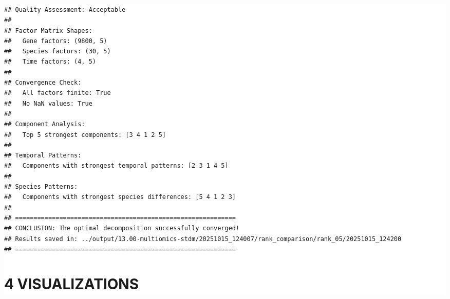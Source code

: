     ## Quality Assessment: Acceptable
    ## 
    ## Factor Matrix Shapes:
    ##   Gene factors: (9800, 5)
    ##   Species factors: (30, 5)
    ##   Time factors: (4, 5)
    ## 
    ## Convergence Check:
    ##   All factors finite: True
    ##   No NaN values: True
    ## 
    ## Component Analysis:
    ##   Top 5 strongest components: [3 4 1 2 5]
    ## 
    ## Temporal Patterns:
    ##   Components with strongest temporal patterns: [2 3 1 4 5]
    ## 
    ## Species Patterns:
    ##   Components with strongest species differences: [5 4 1 2 3]
    ## 
    ## ============================================================
    ## CONCLUSION: The optimal decomposition successfully converged!
    ## Results saved in: ../output/13.00-multiomics-stdm/20251015_124007/rank_comparison/rank_05/20251015_124200
    ## ============================================================

# 4 VISUALIZATIONS
